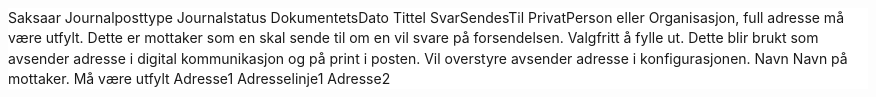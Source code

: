 </tr>

<tr>

<td>Saksaar</td>

</tr>

<tr>

<td>Journalposttype</td>

</tr>

<tr>

<td>Journalstatus</td>

</tr>

<tr>

<td>DokumentetsDato</td>

</tr>

<tr>

<td>Tittel</td>

</tr>

<tr>

<td rowspan="10">SvarSendesTil</td>

<td colspan="2">PrivatPerson eller Organisasjon, full adresse må være utfylt. Dette er mottaker som en skal sende til om en vil svare på forsendelsen. Valgfritt å fylle ut. Dette blir brukt som avsender adresse i digital kommunikasjon og på print i posten. Vil overstyre avsender adresse i konfigurasjonen.</td>

</tr>

<tr>

<td>Navn</td>

<td>Navn på mottaker.</td>

<td>Må være utfylt</td>

</tr>

<tr>

<td>Adresse1</td>

<td>Adresselinje1</td>

</tr>

<tr>

<td>Adresse2</td>
